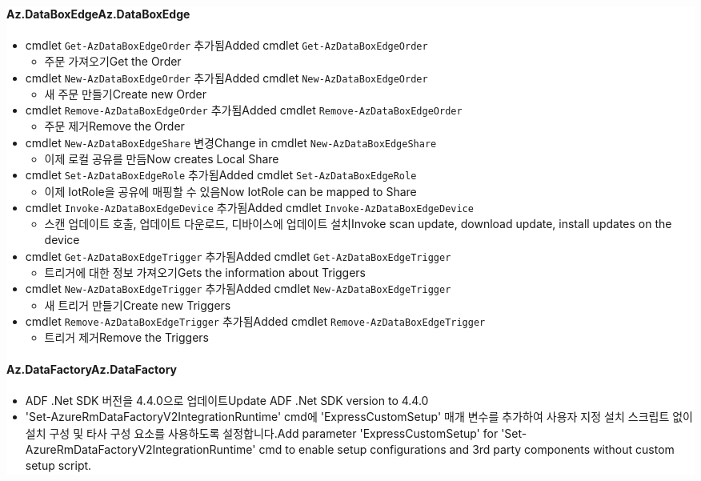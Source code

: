 #### <a name="azdataboxedge"></a><span data-ttu-id="e51e5-230">Az.DataBoxEdge</span><span class="sxs-lookup"><span data-stu-id="e51e5-230">Az.DataBoxEdge</span></span>
* <span data-ttu-id="e51e5-231">cmdlet `Get-AzDataBoxEdgeOrder` 추가됨</span><span class="sxs-lookup"><span data-stu-id="e51e5-231">Added cmdlet `Get-AzDataBoxEdgeOrder`</span></span>
    - <span data-ttu-id="e51e5-232">주문 가져오기</span><span class="sxs-lookup"><span data-stu-id="e51e5-232">Get the Order</span></span>
* <span data-ttu-id="e51e5-233">cmdlet `New-AzDataBoxEdgeOrder` 추가됨</span><span class="sxs-lookup"><span data-stu-id="e51e5-233">Added cmdlet `New-AzDataBoxEdgeOrder`</span></span>
    - <span data-ttu-id="e51e5-234">새 주문 만들기</span><span class="sxs-lookup"><span data-stu-id="e51e5-234">Create new Order</span></span>
* <span data-ttu-id="e51e5-235">cmdlet `Remove-AzDataBoxEdgeOrder` 추가됨</span><span class="sxs-lookup"><span data-stu-id="e51e5-235">Added cmdlet `Remove-AzDataBoxEdgeOrder`</span></span>
    - <span data-ttu-id="e51e5-236">주문 제거</span><span class="sxs-lookup"><span data-stu-id="e51e5-236">Remove the Order</span></span>
* <span data-ttu-id="e51e5-237">cmdlet `New-AzDataBoxEdgeShare` 변경</span><span class="sxs-lookup"><span data-stu-id="e51e5-237">Change in cmdlet `New-AzDataBoxEdgeShare`</span></span>
    - <span data-ttu-id="e51e5-238">이제 로컬 공유를 만듬</span><span class="sxs-lookup"><span data-stu-id="e51e5-238">Now creates Local Share</span></span>
* <span data-ttu-id="e51e5-239">cmdlet `Set-AzDataBoxEdgeRole` 추가됨</span><span class="sxs-lookup"><span data-stu-id="e51e5-239">Added cmdlet `Set-AzDataBoxEdgeRole`</span></span>
    - <span data-ttu-id="e51e5-240">이제 IotRole을 공유에 매핑할 수 있음</span><span class="sxs-lookup"><span data-stu-id="e51e5-240">Now IotRole can be mapped to Share</span></span>
* <span data-ttu-id="e51e5-241">cmdlet `Invoke-AzDataBoxEdgeDevice` 추가됨</span><span class="sxs-lookup"><span data-stu-id="e51e5-241">Added cmdlet `Invoke-AzDataBoxEdgeDevice`</span></span>
    - <span data-ttu-id="e51e5-242">스캔 업데이트 호출, 업데이트 다운로드, 디바이스에 업데이트 설치</span><span class="sxs-lookup"><span data-stu-id="e51e5-242">Invoke scan update, download update, install updates on the device</span></span>
* <span data-ttu-id="e51e5-243">cmdlet `Get-AzDataBoxEdgeTrigger` 추가됨</span><span class="sxs-lookup"><span data-stu-id="e51e5-243">Added cmdlet `Get-AzDataBoxEdgeTrigger`</span></span>
    - <span data-ttu-id="e51e5-244">트리거에 대한 정보 가져오기</span><span class="sxs-lookup"><span data-stu-id="e51e5-244">Gets the information about Triggers</span></span>
* <span data-ttu-id="e51e5-245">cmdlet `New-AzDataBoxEdgeTrigger` 추가됨</span><span class="sxs-lookup"><span data-stu-id="e51e5-245">Added cmdlet `New-AzDataBoxEdgeTrigger`</span></span>
    - <span data-ttu-id="e51e5-246">새 트리거 만들기</span><span class="sxs-lookup"><span data-stu-id="e51e5-246">Create new Triggers</span></span>
* <span data-ttu-id="e51e5-247">cmdlet `Remove-AzDataBoxEdgeTrigger` 추가됨</span><span class="sxs-lookup"><span data-stu-id="e51e5-247">Added cmdlet `Remove-AzDataBoxEdgeTrigger`</span></span>
    - <span data-ttu-id="e51e5-248">트리거 제거</span><span class="sxs-lookup"><span data-stu-id="e51e5-248">Remove the Triggers</span></span>

#### <a name="azdatafactory"></a><span data-ttu-id="e51e5-249">Az.DataFactory</span><span class="sxs-lookup"><span data-stu-id="e51e5-249">Az.DataFactory</span></span>
* <span data-ttu-id="e51e5-250">ADF .Net SDK 버전을 4.4.0으로 업데이트</span><span class="sxs-lookup"><span data-stu-id="e51e5-250">Update ADF .Net SDK version to 4.4.0</span></span>
* <span data-ttu-id="e51e5-251">'Set-AzureRmDataFactoryV2IntegrationRuntime' cmd에 'ExpressCustomSetup' 매개 변수를 추가하여 사용자 지정 설치 스크립트 없이 설치 구성 및 타사 구성 요소를 사용하도록 설정합니다.</span><span class="sxs-lookup"><span data-stu-id="e51e5-251">Add parameter 'ExpressCustomSetup' for 'Set-AzureRmDataFactoryV2IntegrationRuntime' cmd to enable setup configurations and 3rd party components without custom setup script.</span></span>
